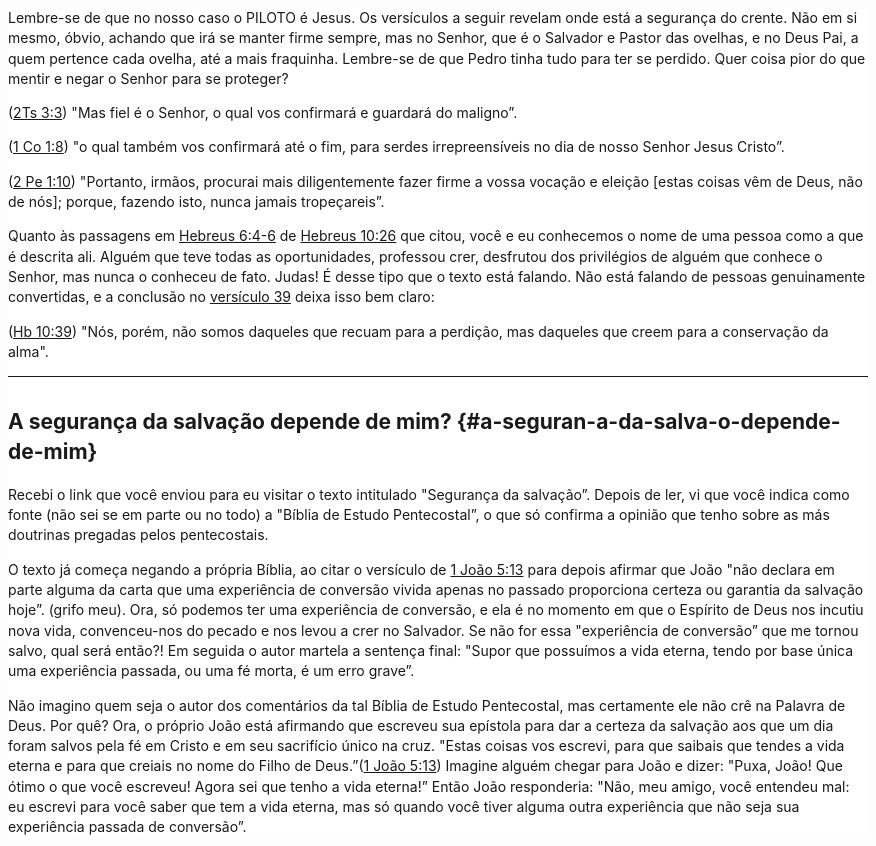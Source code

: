Lembre-se de que no nosso caso o PILOTO é Jesus. Os versículos a seguir revelam onde está a segurança do crente. Não em si mesmo, óbvio, achando que irá se manter firme sempre, mas no Senhor, que é o Salvador e Pastor das ovelhas, e no Deus Pai, a quem pertence cada ovelha, até a mais fraquinha. Lembre-se de que Pedro tinha tudo para ter se perdido. Quer coisa pior do que mentir e negar o Senhor para se proteger?

([2Ts 3:3](http://mysword.info/b?r=2Th_3:3)) &quot;Mas fiel é o Senhor, o qual vos confirmará e guardará do maligno”.

([1 Co 1:8](http://mysword.info/b?r=1Co_1:8)) &quot;o qual também vos confirmará até o fim, para serdes irrepreensíveis no dia de nosso Senhor Jesus Cristo”.

([2 Pe 1:10](http://mysword.info/b?r=2Pe_1:10)) &quot;Portanto, irmãos, procurai mais diligentemente fazer firme a vossa vocação e eleição [estas coisas vêm de Deus, não de nós]; porque, fazendo isto, nunca jamais tropeçareis”.

Quanto às passagens em [Hebreus 6:4-6](http://mysword.info/b?r=Heb_6:4-6) de [Hebreus 10:26](http://mysword.info/b?r=Heb_10:26) que citou, você e eu conhecemos o nome de uma pessoa como a que é descrita ali. Alguém que teve todas as oportunidades, professou crer, desfrutou dos privilégios de alguém que conhece o Senhor, mas nunca o conheceu de fato. Judas! É desse tipo que o texto está falando. Não está falando de pessoas genuinamente convertidas, e a conclusão no [versículo 39](http://mysword.info/b?r=Heb_10:39) deixa isso bem claro:

([Hb 10:39](http://mysword.info/b?r=Heb_10:39)) &quot;Nós, porém, não somos daqueles que recuam para a perdição, mas daqueles que creem para a conservação da alma&quot;.

*****

## A segurança da salvação depende de mim? {#a-seguran-a-da-salva-o-depende-de-mim}

Recebi o link que você enviou para eu visitar o texto intitulado &quot;Segurança da salvação”. Depois de ler, vi que você indica como fonte (não sei se em parte ou no todo) a &quot;Bíblia de Estudo Pentecostal”, o que só confirma a opinião que tenho sobre as más doutrinas pregadas pelos pentecostais.

O texto já começa negando a própria Bíblia, ao citar o versículo de [1 João 5:13](http://mysword.info/b?r=1Jo_5:13) para depois afirmar que João &quot;não declara em parte alguma da carta que uma experiência de conversão vivida apenas no passado proporciona certeza ou garantia da salvação hoje”. (grifo meu). Ora, só podemos ter uma experiência de conversão, e ela é no momento em que o Espírito de Deus nos incutiu nova vida, convenceu-nos do pecado e nos levou a crer no Salvador. Se não for essa &quot;experiência de conversão” que me tornou salvo, qual será então?! Em seguida o autor martela a sentença final: &quot;Supor que possuímos a vida eterna, tendo por base única uma experiência passada, ou uma fé morta, é um erro grave”.

Não imagino quem seja o autor dos comentários da tal Bíblia de Estudo Pentecostal, mas certamente ele não crê na Palavra de Deus. Por quê? Ora, o próprio João está afirmando que escreveu sua epístola para dar a certeza da salvação aos que um dia foram salvos pela fé em Cristo e em seu sacrifício único na cruz. &quot;Estas coisas vos escrevi, para que saibais que tendes a vida eterna e para que creiais no nome do Filho de Deus.”([1 João 5:13](http://mysword.info/b?r=1Jo_5:13)) Imagine alguém chegar para João e dizer: &quot;Puxa, João! Que ótimo o que você escreveu! Agora sei que tenho a vida eterna!” Então João responderia: &quot;Não, meu amigo, você entendeu mal: eu escrevi para você saber que tem a vida eterna, mas só quando você tiver alguma outra experiência que não seja sua experiência passada de conversão”.
